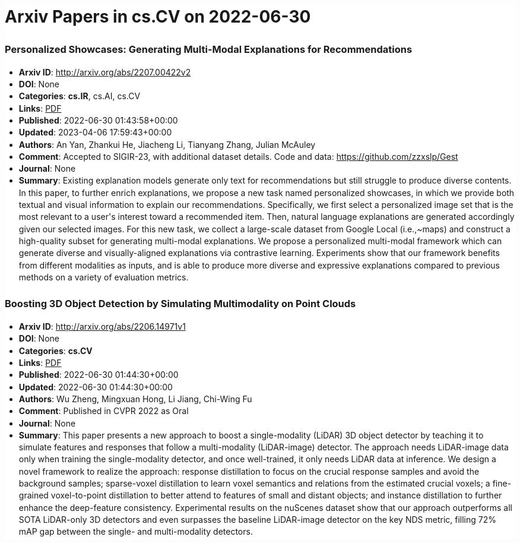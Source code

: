 # Arxiv Papers in cs.CV on 2022-06-30
### Personalized Showcases: Generating Multi-Modal Explanations for Recommendations
- **Arxiv ID**: http://arxiv.org/abs/2207.00422v2
- **DOI**: None
- **Categories**: **cs.IR**, cs.AI, cs.CV
- **Links**: [PDF](http://arxiv.org/pdf/2207.00422v2)
- **Published**: 2022-06-30 01:43:58+00:00
- **Updated**: 2023-04-06 17:59:43+00:00
- **Authors**: An Yan, Zhankui He, Jiacheng Li, Tianyang Zhang, Julian McAuley
- **Comment**: Accepted to SIGIR-23, with additional dataset details. Code and data:
  https://github.com/zzxslp/Gest
- **Journal**: None
- **Summary**: Existing explanation models generate only text for recommendations but still struggle to produce diverse contents. In this paper, to further enrich explanations, we propose a new task named personalized showcases, in which we provide both textual and visual information to explain our recommendations. Specifically, we first select a personalized image set that is the most relevant to a user's interest toward a recommended item. Then, natural language explanations are generated accordingly given our selected images. For this new task, we collect a large-scale dataset from Google Local (i.e.,~maps) and construct a high-quality subset for generating multi-modal explanations. We propose a personalized multi-modal framework which can generate diverse and visually-aligned explanations via contrastive learning. Experiments show that our framework benefits from different modalities as inputs, and is able to produce more diverse and expressive explanations compared to previous methods on a variety of evaluation metrics.



### Boosting 3D Object Detection by Simulating Multimodality on Point Clouds
- **Arxiv ID**: http://arxiv.org/abs/2206.14971v1
- **DOI**: None
- **Categories**: **cs.CV**
- **Links**: [PDF](http://arxiv.org/pdf/2206.14971v1)
- **Published**: 2022-06-30 01:44:30+00:00
- **Updated**: 2022-06-30 01:44:30+00:00
- **Authors**: Wu Zheng, Mingxuan Hong, Li Jiang, Chi-Wing Fu
- **Comment**: Published in CVPR 2022 as Oral
- **Journal**: None
- **Summary**: This paper presents a new approach to boost a single-modality (LiDAR) 3D object detector by teaching it to simulate features and responses that follow a multi-modality (LiDAR-image) detector. The approach needs LiDAR-image data only when training the single-modality detector, and once well-trained, it only needs LiDAR data at inference. We design a novel framework to realize the approach: response distillation to focus on the crucial response samples and avoid the background samples; sparse-voxel distillation to learn voxel semantics and relations from the estimated crucial voxels; a fine-grained voxel-to-point distillation to better attend to features of small and distant objects; and instance distillation to further enhance the deep-feature consistency. Experimental results on the nuScenes dataset show that our approach outperforms all SOTA LiDAR-only 3D detectors and even surpasses the baseline LiDAR-image detector on the key NDS metric, filling 72% mAP gap between the single- and multi-modality detectors.
